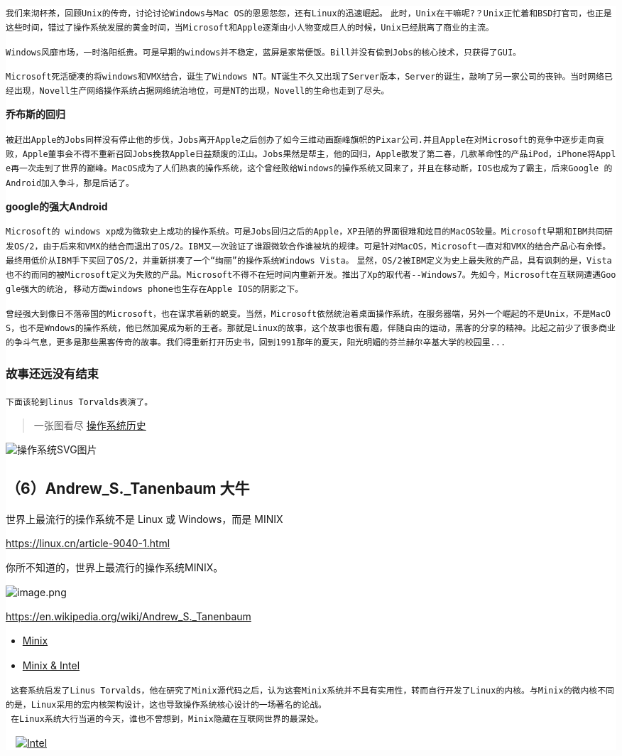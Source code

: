 ```我们来沏杯茶，回顾Unix的传奇，讨论讨论Windows与Mac OS的恩恩怨怨，还有Linux的迅速崛起。```
`此时，Unix在干嘛呢?？Unix正忙着和BSD打官司，也正是这些时间，错过了操作系统发展的黄金时间，当Microsoft和Apple逐渐由小人物变成巨人的时候，Unix已经脱离了商业的主流。`

`Windows风靡市场，一时洛阳纸贵。可是早期的windows并不稳定，蓝屏是家常便饭。Bill并没有偷到Jobs的核心技术，只获得了GUI。`

`Microsoft死活硬凑的将windows和VMX结合，诞生了Windows NT。NT诞生不久又出现了Server版本，Server的诞生，敲响了另一家公司的丧钟。当时网络已经出现，Novell生产网络操作系统占据网络统治地位，可是NT的出现，Novell的生命也走到了尽头。`

**乔布斯的回归**

`被赶出Apple的Jobs同样没有停止他的步伐，Jobs离开Apple之后创办了如今三维动画巅峰旗帜的Pixar公司.并且Apple在对Microsoft的竞争中逐步走向衰败，Apple董事会不得不重新召回Jobs挽救Apple日益颓废的江山。Jobs果然是帮主，他的回归，Apple散发了第二春，几款革命性的产品iPod，iPhone将Apple再一次走到了世界的巅峰。MacOS成为了人们热衷的操作系统，这个曾经败给Windows的操作系统又回来了，并且在移动断，IOS也成为了霸主，后来Google 的Android加入争斗，那是后话了。`

**google的强大Android**

`Microsoft的 windows xp成为微软史上成功的操作系统。可是Jobs回归之后的Apple，XP丑陋的界面很难和炫目的MacOS较量。Microsoft早期和IBM共同研发OS/2，由于后来和VMX的结合而退出了OS/2。IBM又一次验证了谁跟微软合作谁被坑的规律。可是针对MacOS，Microsoft一直对和VMX的结合产品心有余悸。最终用低价从IBM手下买回了OS/2，并重新拼凑了一个“绚丽”的操作系统Windows Vista。`
 `显然，OS/2被IBM定义为史上最失败的产品，具有讽刺的是，Vista也不约而同的被Microsoft定义为失败的产品。Microsoft不得不在短时间内重新开发。推出了Xp的取代者--Windows7。先如今，Microsoft在互联网遭遇Google强大的统治, 移动方面windows phone也生存在Apple IOS的阴影之下。`

`曾经强大到像日不落帝国的Microsoft，也在谋求着新的蜕变。当然，Microsoft依然统治着桌面操作系统，在服务器端，另外一个崛起的不是Unix，不是MacOS，也不是Wndows的操作系统，他已然加冕成为新的王者。那就是Linux的故事，这个故事也很有趣，伴随自由的运动，黑客的分享的精神。比起之前少了很多商业的争斗气息，更多是那些黑客传奇的故事。我们得重新打开历史书，回到1991那年的夏天，阳光明媚的芬兰赫尔辛基大学的校园里...`

### 故事还远没有结束

`下面该轮到linus Torvalds表演了。`



> 一张图看尽    [操作系统历史](https://upload.wikimedia.org/wikipedia/commons/7/77/Unix_history-simple.svg)

![操作系统SVG图片](D:\temp\temptypora\Unix_history-simple.svg)



## （6）Andrew_S._Tanenbaum 大牛

世界上最流行的操作系统不是 Linux 或 Windows，而是 MINIX

https://linux.cn/article-9040-1.html

你所不知道的，世界上最流行的操作系统MINIX。

![image.png](https://upload-images.jianshu.io/upload_images/15665369-e3f1f2ca7bbbdd9b.png?imageMogr2/auto-orient/strip%7CimageView2/2/w/1240)

https://en.wikipedia.org/wiki/Andrew_S._Tanenbaum

* [Minix](https://en.wikipedia.org/wiki/MINIX)

* [Minix & Intel](https://taihe.github.io/2017/11/09/minix/)
```Minix，这是荷兰阿姆斯特丹自由大学计算机科学系Andrew S. Tanenbaum教授为了教学而开发出来的一个Mini版本的Unix系统，1987年发布第一个版本。那个年代，软件的世界不像今天，随便可以在网上下载一个Linux或者BSD的内核系统来研究。当时因为AT&T公司对于Unix源代码政策的变化，Andrew S. Tanenbaum教授出于教学的目的，自己开发了这套Minix系统。
 这套系统启发了Linus Torvalds，他在研究了Minix源代码之后，认为这套Minix系统并不具有实用性，转而自行开发了Linux的内核。与Minix的微内核不同的是，Linux采用的宏内核架构设计，这也导致操作系统核心设计的一场著名的论战。
 在Linux系统大行当道的今天，谁也不曾想到，Minix隐藏在互联网世界的最深处。
```
 [![Intel](http://upload-images.jianshu.io/upload_images/15665369-8bed2cab08a83931.jpg?imageMogr2/auto-orient/strip%7CimageView2/2/w/1240)](http://wx4.sinaimg.cn/large/6f625b04gy1flctizm6k4j20v10qt0wx.jpg) 
